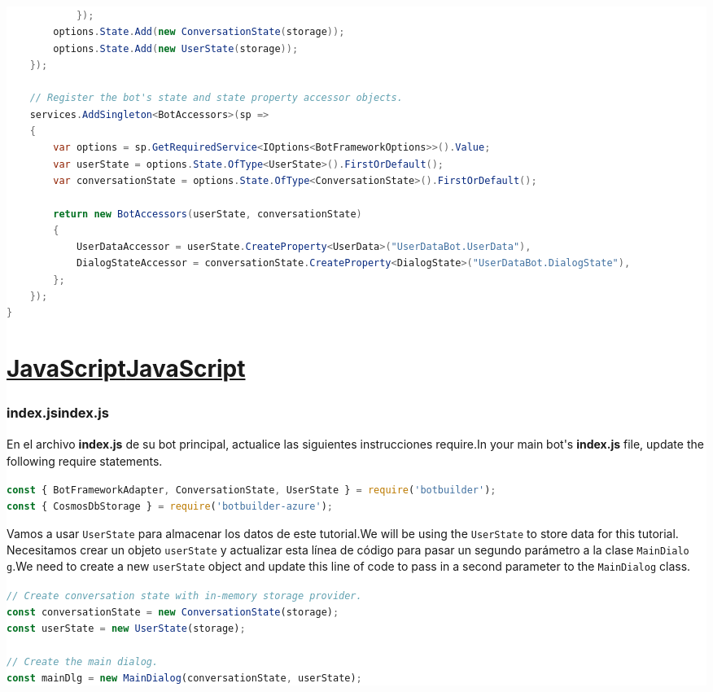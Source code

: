 ```cs
            });
        options.State.Add(new ConversationState(storage));
        options.State.Add(new UserState(storage));
    });

    // Register the bot's state and state property accessor objects.
    services.AddSingleton<BotAccessors>(sp =>
    {
        var options = sp.GetRequiredService<IOptions<BotFrameworkOptions>>().Value;
        var userState = options.State.OfType<UserState>().FirstOrDefault();
        var conversationState = options.State.OfType<ConversationState>().FirstOrDefault();

        return new BotAccessors(userState, conversationState)
        {
            UserDataAccessor = userState.CreateProperty<UserData>("UserDataBot.UserData"),
            DialogStateAccessor = conversationState.CreateProperty<DialogState>("UserDataBot.DialogState"),
        };
    });
}
```

# <a name="javascripttabjavascript"></a>[<span data-ttu-id="94096-168">JavaScript</span><span class="sxs-lookup"><span data-stu-id="94096-168">JavaScript</span></span>](#tab/javascript)

### <a name="indexjs"></a><span data-ttu-id="94096-169">index.js</span><span class="sxs-lookup"><span data-stu-id="94096-169">index.js</span></span>

<span data-ttu-id="94096-170">En el archivo **index.js** de su bot principal, actualice las siguientes instrucciones require.</span><span class="sxs-lookup"><span data-stu-id="94096-170">In your main bot's **index.js** file, update the following require statements.</span></span>

```javascript
const { BotFrameworkAdapter, ConversationState, UserState } = require('botbuilder');
const { CosmosDbStorage } = require('botbuilder-azure');
```

<span data-ttu-id="94096-171">Vamos a usar `UserState` para almacenar los datos de este tutorial.</span><span class="sxs-lookup"><span data-stu-id="94096-171">We will be using the `UserState` to store data for this tutorial.</span></span> <span data-ttu-id="94096-172">Necesitamos crear un objeto `userState` y actualizar esta línea de código para pasar un segundo parámetro a la clase `MainDialog`.</span><span class="sxs-lookup"><span data-stu-id="94096-172">We need to create a new `userState` object and update this line of code to pass in a second parameter to the `MainDialog` class.</span></span>

```javascript
// Create conversation state with in-memory storage provider. 
const conversationState = new ConversationState(storage);
const userState = new UserState(storage);

// Create the main dialog.
const mainDlg = new MainDialog(conversationState, userState);
```
